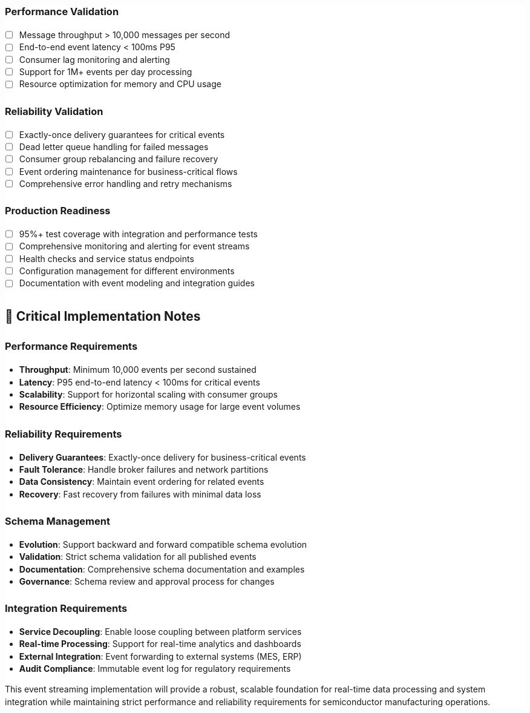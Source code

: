 ### Performance Validation
- [ ] Message throughput > 10,000 messages per second
- [ ] End-to-end event latency < 100ms P95
- [ ] Consumer lag monitoring and alerting
- [ ] Support for 1M+ events per day processing
- [ ] Resource optimization for memory and CPU usage

### Reliability Validation
- [ ] Exactly-once delivery guarantees for critical events
- [ ] Dead letter queue handling for failed messages
- [ ] Consumer group rebalancing and failure recovery
- [ ] Event ordering maintenance for business-critical flows
- [ ] Comprehensive error handling and retry mechanisms

### Production Readiness
- [ ] 95%+ test coverage with integration and performance tests
- [ ] Comprehensive monitoring and alerting for event streams
- [ ] Health checks and service status endpoints
- [ ] Configuration management for different environments
- [ ] Documentation with event modeling and integration guides

## 🚨 Critical Implementation Notes

### Performance Requirements
- **Throughput**: Minimum 10,000 events per second sustained
- **Latency**: P95 end-to-end latency < 100ms for critical events
- **Scalability**: Support for horizontal scaling with consumer groups
- **Resource Efficiency**: Optimize memory usage for large event volumes

### Reliability Requirements
- **Delivery Guarantees**: Exactly-once delivery for business-critical events
- **Fault Tolerance**: Handle broker failures and network partitions
- **Data Consistency**: Maintain event ordering for related events
- **Recovery**: Fast recovery from failures with minimal data loss

### Schema Management
- **Evolution**: Support backward and forward compatible schema evolution
- **Validation**: Strict schema validation for all published events
- **Documentation**: Comprehensive schema documentation and examples
- **Governance**: Schema review and approval process for changes

### Integration Requirements
- **Service Decoupling**: Enable loose coupling between platform services
- **Real-time Processing**: Support for real-time analytics and dashboards
- **External Integration**: Event forwarding to external systems (MES, ERP)
- **Audit Compliance**: Immutable event log for regulatory requirements

This event streaming implementation will provide a robust, scalable foundation for real-time data processing and system integration while maintaining strict performance and reliability requirements for semiconductor manufacturing operations.